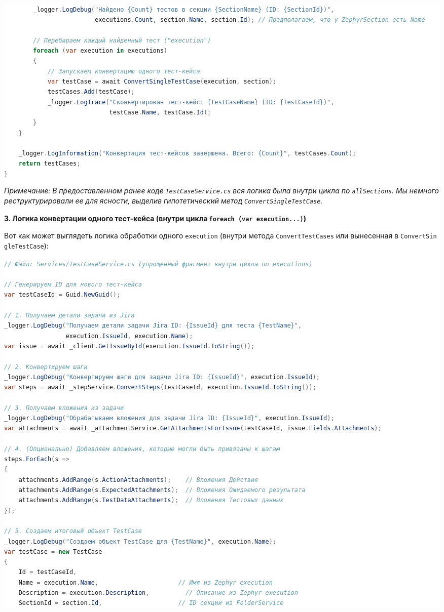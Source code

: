```csharp
        _logger.LogDebug("Найдено {Count} тестов в секции {SectionName} (ID: {SectionId})",
                         executions.Count, section.Name, section.Id); // Предполагаем, что у ZephyrSection есть Name

        // Перебираем каждый найденный тест ("execution")
        foreach (var execution in executions)
        {
            // Запускаем конвертацию одного тест-кейса
            var testCase = await ConvertSingleTestCase(execution, section);
            testCases.Add(testCase);
            _logger.LogTrace("Сконвертирован тест-кейс: {TestCaseName} (ID: {TestCaseId})",
                             testCase.Name, testCase.Id);
        }
    }

    _logger.LogInformation("Конвертация тест-кейсов завершена. Всего: {Count}", testCases.Count);
    return testCases;
}
```
*Примечание: В предоставленном ранее коде `TestCaseService.cs` вся логика была внутри цикла по `allSections`. Мы немного реструктурировали ее для ясности, выделив гипотетический метод `ConvertSingleTestCase`.*

**3. Логика конвертации одного тест-кейса (внутри цикла `foreach (var execution...)`)**

Вот как может выглядеть логика обработки одного `execution` (внутри метода `ConvertTestCases` или вынесенная в `ConvertSingleTestCase`):

```csharp
// Файл: Services/TestCaseService.cs (упрощенный фрагмент внутри цикла по executions)

// Генерируем ID для нового тест-кейса
var testCaseId = Guid.NewGuid();

// 1. Получаем детали задачи из Jira
_logger.LogDebug("Получаем детали задачи Jira ID: {IssueId} для теста {TestName}",
                 execution.IssueId, execution.Name);
var issue = await _client.GetIssueById(execution.IssueId.ToString());

// 2. Конвертируем шаги
_logger.LogDebug("Конвертируем шаги для задачи Jira ID: {IssueId}", execution.IssueId);
var steps = await _stepService.ConvertSteps(testCaseId, execution.IssueId.ToString());

// 3. Получаем вложения из задачи
_logger.LogDebug("Обрабатываем вложения для задачи Jira ID: {IssueId}", execution.IssueId);
var attachments = await _attachmentService.GetAttachmentsForIssue(testCaseId, issue.Fields.Attachments);

// 4. (Опционально) Добавляем вложения, которые могли быть привязаны к шагам
steps.ForEach(s =>
{
    attachments.AddRange(s.ActionAttachments);    // Вложения Действия
    attachments.AddRange(s.ExpectedAttachments);  // Вложения Ожидаемого результата
    attachments.AddRange(s.TestDataAttachments);  // Вложения Тестовых данных
});

// 5. Создаем итоговый объект TestCase
_logger.LogDebug("Создаем объект TestCase для {TestName}", execution.Name);
var testCase = new TestCase
{
    Id = testCaseId,
    Name = execution.Name,                      // Имя из Zephyr execution
    Description = execution.Description,          // Описание из Zephyr execution
    SectionId = section.Id,                     // ID секции из FolderService
```